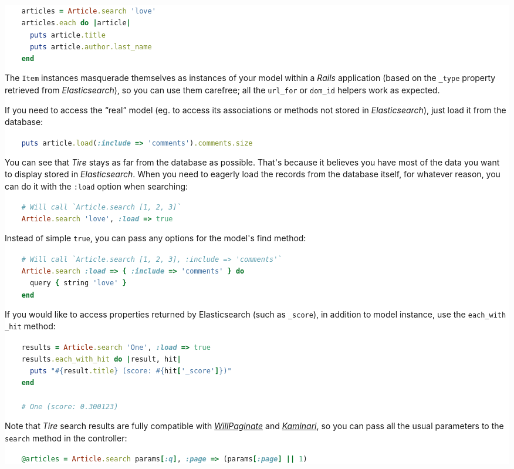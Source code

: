 ```ruby
    articles = Article.search 'love'
    articles.each do |article|
      puts article.title
      puts article.author.last_name
    end
```

The `Item` instances masquerade themselves as instances of your model within a _Rails_ application
(based on the `_type` property retrieved from _Elasticsearch_), so you can use them carefree;
all the `url_for` or `dom_id` helpers work as expected.

If you need to access the “real” model (eg. to access its associations or methods not
stored in _Elasticsearch_), just load it from the database:

```ruby
    puts article.load(:include => 'comments').comments.size
```

You can see that _Tire_ stays as far from the database as possible. That's because it believes
you have most of the data you want to display stored in _Elasticsearch_. When you need
to eagerly load the records from the database itself, for whatever reason,
you can do it with the `:load` option when searching:

```ruby
    # Will call `Article.search [1, 2, 3]`
    Article.search 'love', :load => true
```

Instead of simple `true`, you can pass any options for the model's find method:

```ruby
    # Will call `Article.search [1, 2, 3], :include => 'comments'`
    Article.search :load => { :include => 'comments' } do
      query { string 'love' }
    end
```

If you would like to access properties returned by Elasticsearch (such as `_score`),
in addition to model instance, use the `each_with_hit` method:

```ruby
    results = Article.search 'One', :load => true
    results.each_with_hit do |result, hit|
      puts "#{result.title} (score: #{hit['_score']})"
    end

    # One (score: 0.300123)
```

Note that _Tire_ search results are fully compatible with [_WillPaginate_](https://github.com/mislav/will_paginate)
and [_Kaminari_](https://github.com/amatsuda/kaminari), so you can pass all the usual parameters to the
`search` method in the controller:

```ruby
    @articles = Article.search params[:q], :page => (params[:page] || 1)
```
